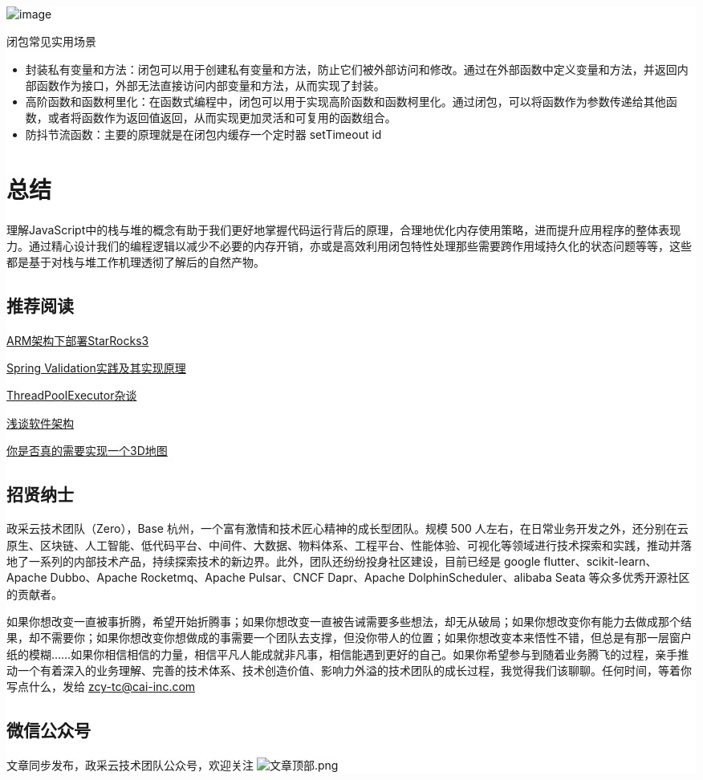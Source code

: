 ![image](/images/jueJin/86a3b8bb7e364e6.png)

闭包常见实用场景

*   封装私有变量和方法：闭包可以用于创建私有变量和方法，防止它们被外部访问和修改。通过在外部函数中定义变量和方法，并返回内部函数作为接口，外部无法直接访问内部变量和方法，从而实现了封装。
*   高阶函数和函数柯里化：在函数式编程中，闭包可以用于实现高阶函数和函数柯里化。通过闭包，可以将函数作为参数传递给其他函数，或者将函数作为返回值返回，从而实现更加灵活和可复用的函数组合。
*   防抖节流函数：主要的原理就是在闭包内缓存一个定时器 setTimeout id

总结
==

理解JavaScript中的栈与堆的概念有助于我们更好地掌握代码运行背后的原理，合理地优化内存使用策略，进而提升应用程序的整体表现力。通过精心设计我们的编程逻辑以减少不必要的内存开销，亦或是高效利用闭包特性处理那些需要跨作用域持久化的状态问题等等，这些都是基于对栈与堆工作机理透彻了解后的自然产物。

推荐阅读
----

[ARM架构下部署StarRocks3](https://juejin.cn/post/7306065067257856010 "https://juejin.cn/post/7306065067257856010")

[Spring Validation实践及其实现原理](https://juejin.cn/post/7303792111718973466 "https://juejin.cn/post/7303792111718973466")

[ThreadPoolExecutor杂谈](https://juejin.cn/post/7303461209142099978 "https://juejin.cn/post/7303461209142099978")

[浅谈软件架构](https://juejin.cn/post/7301579823415345178 "https://juejin.cn/post/7301579823415345178")

[你是否真的需要实现一个3D地图](https://juejin.cn/post/7301242469937348659 "https://juejin.cn/post/7301242469937348659")

招贤纳士
----

政采云技术团队（Zero），Base 杭州，一个富有激情和技术匠心精神的成长型团队。规模 500 人左右，在日常业务开发之外，还分别在云原生、区块链、人工智能、低代码平台、中间件、大数据、物料体系、工程平台、性能体验、可视化等领域进行技术探索和实践，推动并落地了一系列的内部技术产品，持续探索技术的新边界。此外，团队还纷纷投身社区建设，目前已经是 google flutter、scikit-learn、Apache Dubbo、Apache Rocketmq、Apache Pulsar、CNCF Dapr、Apache DolphinScheduler、alibaba Seata 等众多优秀开源社区的贡献者。

如果你想改变一直被事折腾，希望开始折腾事；如果你想改变一直被告诫需要多些想法，却无从破局；如果你想改变你有能力去做成那个结果，却不需要你；如果你想改变你想做成的事需要一个团队去支撑，但没你带人的位置；如果你想改变本来悟性不错，但总是有那一层窗户纸的模糊……如果你相信相信的力量，相信平凡人能成就非凡事，相信能遇到更好的自己。如果你希望参与到随着业务腾飞的过程，亲手推动一个有着深入的业务理解、完善的技术体系、技术创造价值、影响力外溢的技术团队的成长过程，我觉得我们该聊聊。任何时间，等着你写点什么，发给 [zcy-tc@cai-inc.com](https://link.juejin.cn?target=mailto%3Azcy-tc%40cai-inc.com "mailto:zcy-tc@cai-inc.com")

微信公众号
-----

文章同步发布，政采云技术团队公众号，欢迎关注 ![文章顶部.png](/images/jueJin/aaafc13f1d1e414.png)